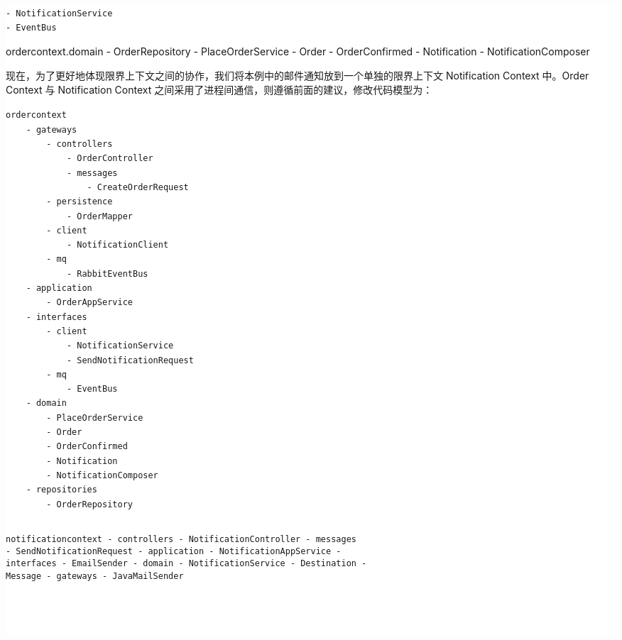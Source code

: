     - NotificationService
    - EventBus
ordercontext.domain
    - OrderRepository
    - PlaceOrderService
    - Order
    - OrderConfirmed
    - Notification
    - NotificationComposer

</code></pre>
<p>现在，为了更好地体现限界上下文之间的协作，我们将本例中的邮件通知放到一个单独的限界上下文 Notification Context 中。Order Context 与 Notification Context 之间采用了进程间通信，则遵循前面的建议，修改代码模型为：</p>
<pre><code>ordercontext
    - gateways
        - controllers
            - OrderController
            - messages
                - CreateOrderRequest
        - persistence
            - OrderMapper
        - client
            - NotificationClient
        - mq
            - RabbitEventBus
    - application
        - OrderAppService
    - interfaces
        - client
            - NotificationService
            - SendNotificationRequest
        - mq
            - EventBus
    - domain
        - PlaceOrderService
        - Order
        - OrderConfirmed
        - Notification
        - NotificationComposer
    - repositories
        - OrderRepository

notificationcontext
    - controllers
        - NotificationController
        - messages
            - SendNotificationRequest
    - application
        - NotificationAppService
    - interfaces
        - EmailSender
    - domain
        - NotificationService
        - Destination
        - Message
    - gateways
        - JavaMailSender
